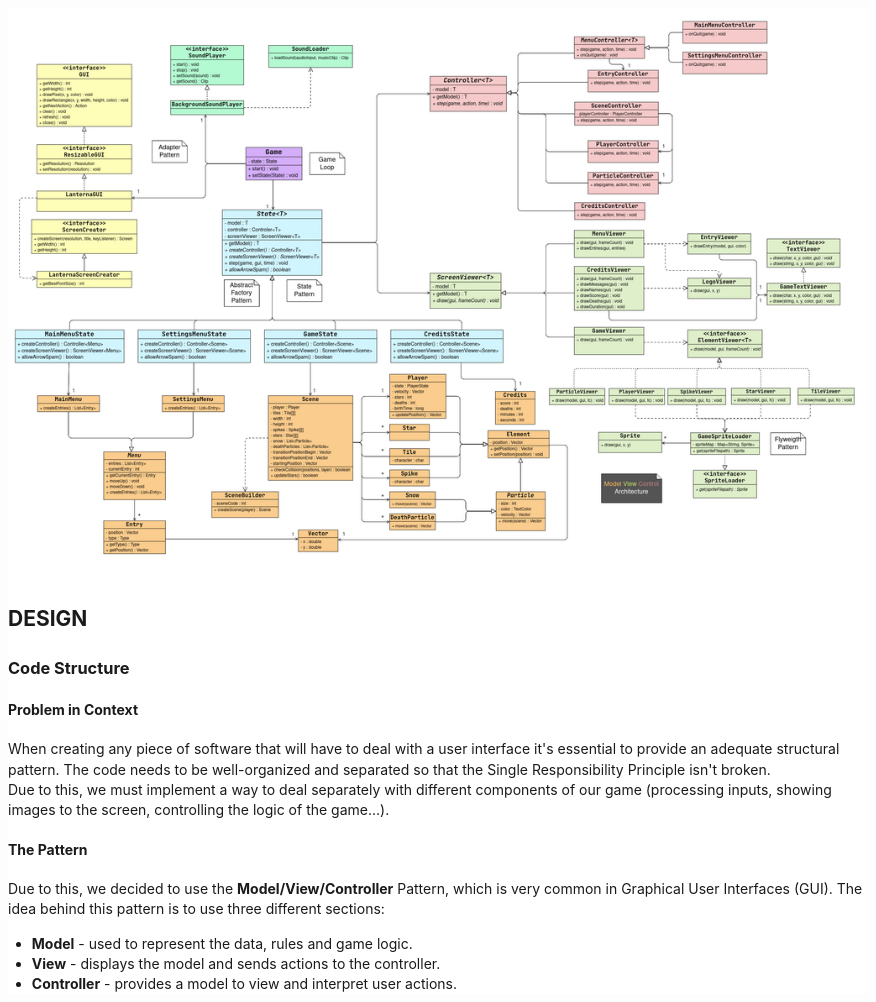   <img src="resources/uml/class/structure.png"/>
</p>

## DESIGN

### Code Structure

#### Problem in Context

When creating any piece of software that will have to deal with a user interface it's essential to provide an adequate structural pattern. The code needs to be well-organized and separated so that the Single Responsibility Principle isn't broken.  
Due to this, we must implement a way to deal separately with different components of our game (processing inputs, showing images to the screen, controlling the logic of the game...).

#### The Pattern

Due to this, we decided to use the **Model/View/Controller** Pattern, which is very common in Graphical User Interfaces (GUI). The idea behind this pattern is to use three different sections:
- **Model** - used to represent the data, rules and game logic.
- **View**  - displays the model and sends actions to the controller.
- **Controller** - provides a model to view and interpret user actions.
